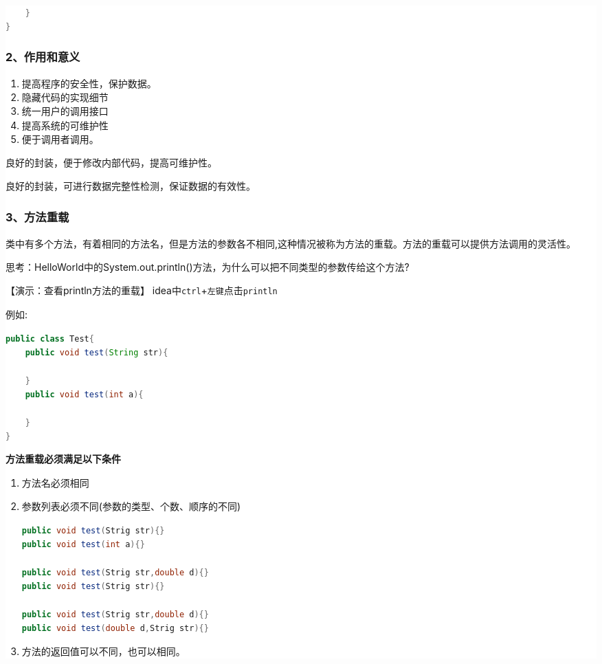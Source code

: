 ```java
    }
}

```

### 2、作用和意义

1. 提高程序的安全性，保护数据。
2. 隐藏代码的实现细节
3. 统一用户的调用接口
4. 提高系统的可维护性
5. 便于调用者调用。

良好的封装，便于修改内部代码，提高可维护性。

良好的封装，可进行数据完整性检测，保证数据的有效性。

### 3、方法重载

类中有多个方法，有着相同的方法名，但是方法的参数各不相同,这种情况被称为方法的重载。方法的重载可以提供方法调用的灵活性。

思考：HelloWorld中的System.out.println()方法，为什么可以把不同类型的参数传给这个方法?

【演示：查看println方法的重载】 idea中`ctrl`+`左键`点击`println`

例如:

```java
public class Test{
    public void test(String str){
        
    }
    public void test(int a){
        
    }
}
```

**方法重载必须满足以下条件**

1. 方法名必须相同

2. 参数列表必须不同(参数的类型、个数、顺序的不同)

   ```java
   public void test(Strig str){}
   public void test(int a){}
   
   public void test(Strig str,double d){}
   public void test(Strig str){}
   
   public void test(Strig str,double d){}
   public void test(double d,Strig str){}
   ```

3. 方法的返回值可以不同，也可以相同。
